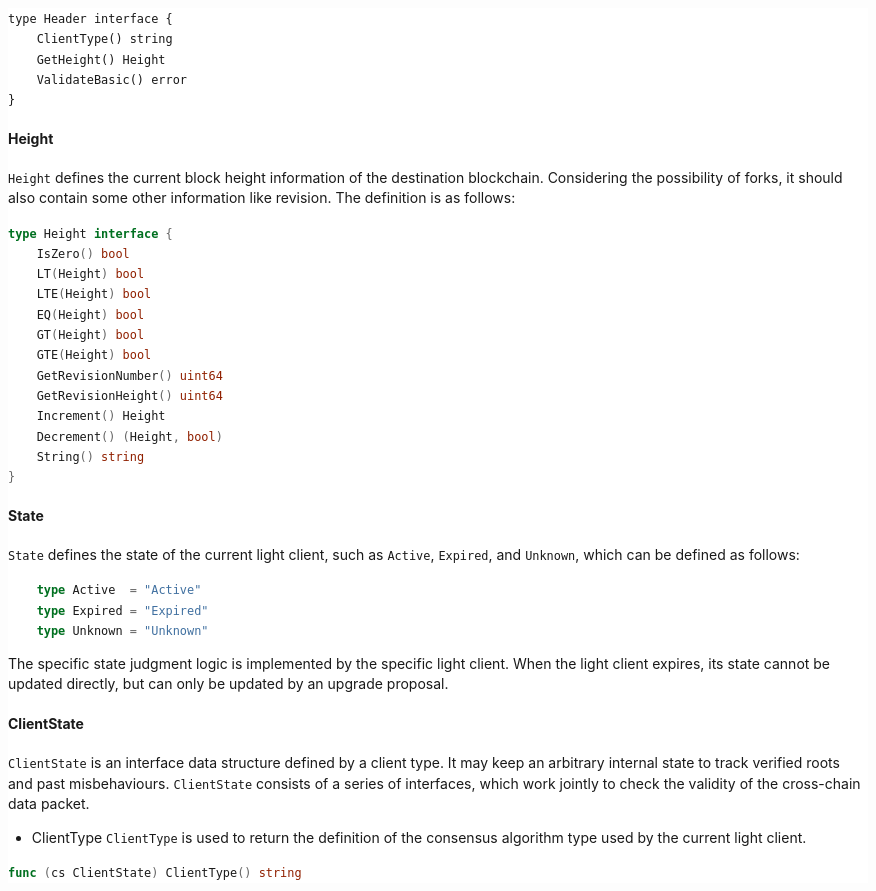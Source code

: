 ```golang
type Header interface {
    ClientType() string
    GetHeight() Height
    ValidateBasic() error
}
```

#### Height

`Height` defines the current block height information of the destination blockchain. Considering the possibility of forks, it should also contain some other information like revision. The definition is as follows:

```go
type Height interface {
    IsZero() bool
    LT(Height) bool
    LTE(Height) bool
    EQ(Height) bool
    GT(Height) bool
    GTE(Height) bool
    GetRevisionNumber() uint64
    GetRevisionHeight() uint64
    Increment() Height
    Decrement() (Height, bool)
    String() string
}
```

#### State

`State` defines the state of the current light client, such as `Active`, `Expired`, and `Unknown`, which can be defined as follows:

```go
    type Active  = "Active"
    type Expired = "Expired"
    type Unknown = "Unknown"
```

The specific state judgment logic is implemented by the specific light client. When the light client expires, its state cannot be updated directly, but can only be updated by an upgrade proposal.

#### ClientState

`ClientState` is an interface data structure defined by a client type. It may keep an arbitrary internal state to track verified roots and past misbehaviours. `ClientState` consists of a series of interfaces, which work jointly to check the validity of the cross-chain data packet.

- ClientType
`ClientType` is used to return the definition of the consensus algorithm type used by the current light client.

```go
func (cs ClientState) ClientType() string
```
